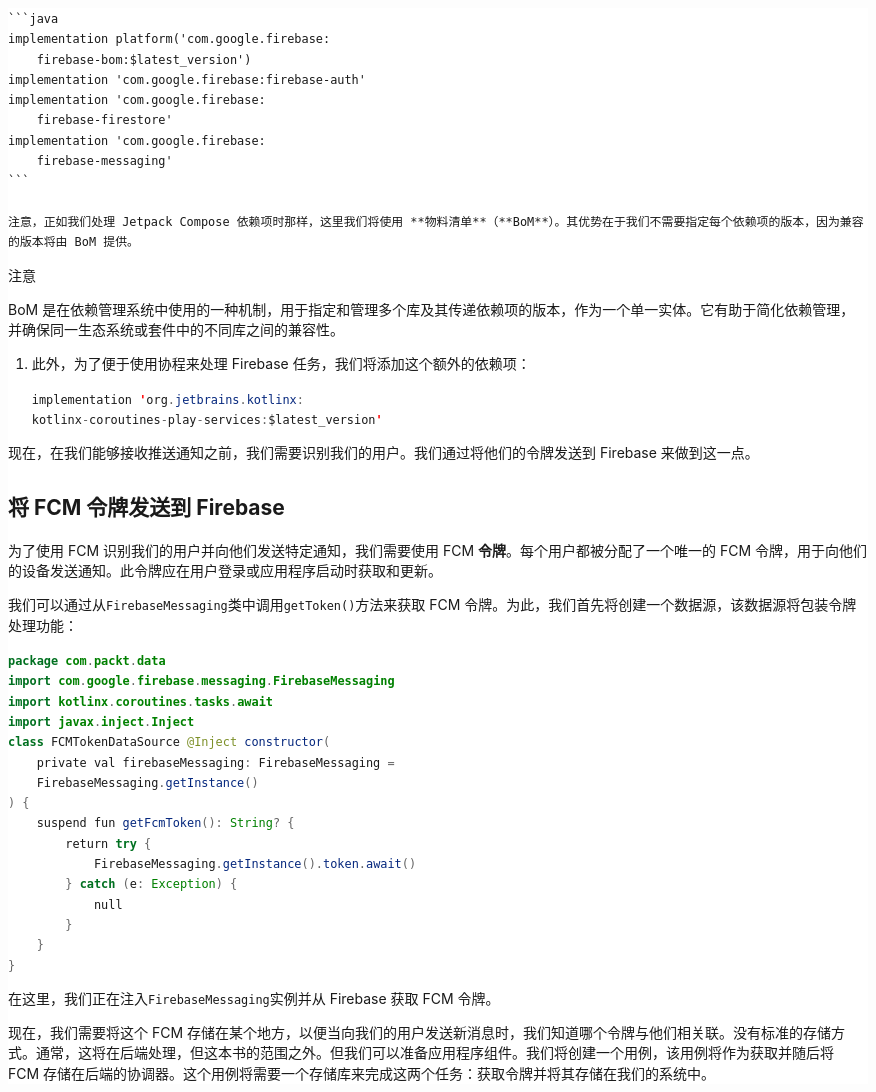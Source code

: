     ```java
    implementation platform('com.google.firebase:
        firebase-bom:$latest_version')
    implementation 'com.google.firebase:firebase-auth'
    implementation 'com.google.firebase:
        firebase-firestore'
    implementation 'com.google.firebase:
        firebase-messaging'
    ```

    注意，正如我们处理 Jetpack Compose 依赖项时那样，这里我们将使用 **物料清单**（**BoM**）。其优势在于我们不需要指定每个依赖项的版本，因为兼容的版本将由 BoM 提供。

注意

BoM 是在依赖管理系统中使用的一种机制，用于指定和管理多个库及其传递依赖项的版本，作为一个单一实体。它有助于简化依赖管理，并确保同一生态系统或套件中的不同库之间的兼容性。

1.  此外，为了便于使用协程来处理 Firebase 任务，我们将添加这个额外的依赖项：

    ```java
    implementation 'org.jetbrains.kotlinx:
    kotlinx-coroutines-play-services:$latest_version'
    ```

现在，在我们能够接收推送通知之前，我们需要识别我们的用户。我们通过将他们的令牌发送到 Firebase 来做到这一点。

## 将 FCM 令牌发送到 Firebase

为了使用 FCM 识别我们的用户并向他们发送特定通知，我们需要使用 FCM **令牌**。每个用户都被分配了一个唯一的 FCM 令牌，用于向他们的设备发送通知。此令牌应在用户登录或应用程序启动时获取和更新。

我们可以通过从`FirebaseMessaging`类中调用`getToken()`方法来获取 FCM 令牌。为此，我们首先将创建一个数据源，该数据源将包装令牌处理功能：

```java
package com.packt.data
import com.google.firebase.messaging.FirebaseMessaging
import kotlinx.coroutines.tasks.await
import javax.inject.Inject
class FCMTokenDataSource @Inject constructor(
    private val firebaseMessaging: FirebaseMessaging =
    FirebaseMessaging.getInstance()
) {
    suspend fun getFcmToken(): String? {
        return try {
            FirebaseMessaging.getInstance().token.await()
        } catch (e: Exception) {
            null
        }
    }
}
```

在这里，我们正在注入`FirebaseMessaging`实例并从 Firebase 获取 FCM 令牌。

现在，我们需要将这个 FCM 存储在某个地方，以便当向我们的用户发送新消息时，我们知道哪个令牌与他们相关联。没有标准的存储方式。通常，这将在后端处理，但这本书的范围之外。但我们可以准备应用程序组件。我们将创建一个用例，该用例将作为获取并随后将 FCM 存储在后端的协调器。这个用例将需要一个存储库来完成这两个任务：获取令牌并将其存储在我们的系统中。
